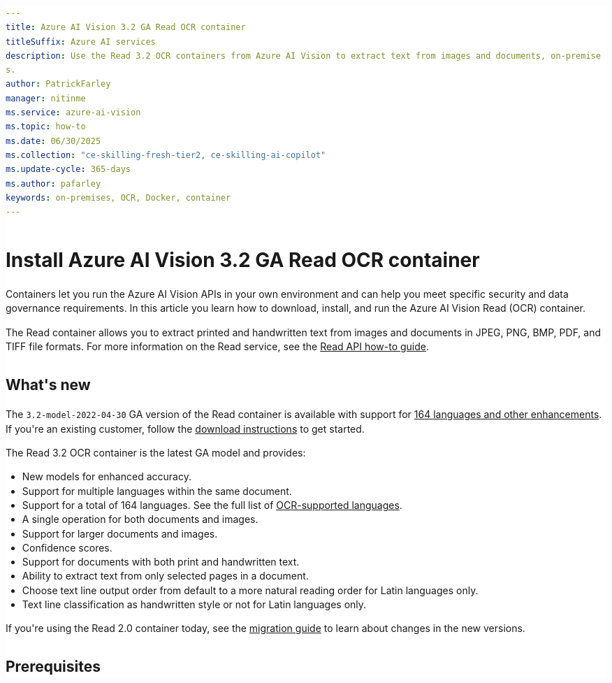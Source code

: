 ```yaml
---
title: Azure AI Vision 3.2 GA Read OCR container
titleSuffix: Azure AI services
description: Use the Read 3.2 OCR containers from Azure AI Vision to extract text from images and documents, on-premises.
author: PatrickFarley
manager: nitinme
ms.service: azure-ai-vision
ms.topic: how-to
ms.date: 06/30/2025
ms.collection: "ce-skilling-fresh-tier2, ce-skilling-ai-copilot"
ms.update-cycle: 365-days
ms.author: pafarley
keywords: on-premises, OCR, Docker, container
---
```


# Install Azure AI Vision 3.2 GA Read OCR container

Containers let you run the Azure AI Vision APIs in your own environment and can help you meet specific security and data governance requirements. In this article you learn how to download, install, and run the Azure AI Vision Read (OCR) container.

The Read container allows you to extract printed and handwritten text from images and documents in JPEG, PNG, BMP, PDF, and TIFF file formats. For more information on the Read service, see the [Read API how-to guide](how-to/call-read-api.md).

## What's new
The `3.2-model-2022-04-30` GA version of the Read container is available with support for [164 languages and other enhancements](./whats-new.md#may-2022). If you're an existing customer, follow the [download instructions](#get-the-container-image) to get started.

The Read 3.2 OCR container is the latest GA model and provides:
* New models for enhanced accuracy.
* Support for multiple languages within the same document.
* Support for a total of 164 languages. See the full list of [OCR-supported languages](./language-support.md#optical-character-recognition-ocr).
* A single operation for both documents and images.
* Support for larger documents and images.
* Confidence scores.
* Support for documents with both print and handwritten text.
* Ability to extract text from only selected pages in a document.
* Choose text line output order from default to a more natural reading order for Latin languages only.
* Text line classification as handwritten style or not for Latin languages only.

If you're using the Read 2.0 container today, see the [migration guide](read-container-migration-guide.md) to learn about changes in the new versions.

## Prerequisites
